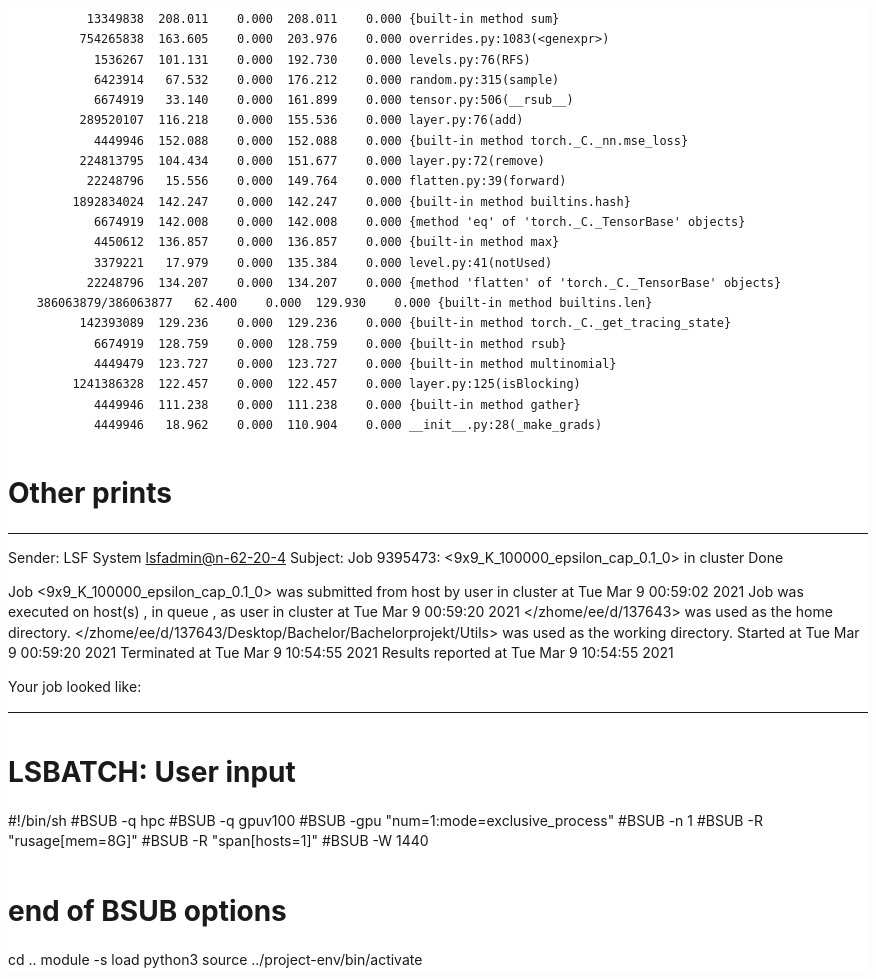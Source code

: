                13349838  208.011    0.000  208.011    0.000 {built-in method sum}
              754265838  163.605    0.000  203.976    0.000 overrides.py:1083(<genexpr>)
                1536267  101.131    0.000  192.730    0.000 levels.py:76(RFS)
                6423914   67.532    0.000  176.212    0.000 random.py:315(sample)
                6674919   33.140    0.000  161.899    0.000 tensor.py:506(__rsub__)
              289520107  116.218    0.000  155.536    0.000 layer.py:76(add)
                4449946  152.088    0.000  152.088    0.000 {built-in method torch._C._nn.mse_loss}
              224813795  104.434    0.000  151.677    0.000 layer.py:72(remove)
               22248796   15.556    0.000  149.764    0.000 flatten.py:39(forward)
             1892834024  142.247    0.000  142.247    0.000 {built-in method builtins.hash}
                6674919  142.008    0.000  142.008    0.000 {method 'eq' of 'torch._C._TensorBase' objects}
                4450612  136.857    0.000  136.857    0.000 {built-in method max}
                3379221   17.979    0.000  135.384    0.000 level.py:41(notUsed)
               22248796  134.207    0.000  134.207    0.000 {method 'flatten' of 'torch._C._TensorBase' objects}
        386063879/386063877   62.400    0.000  129.930    0.000 {built-in method builtins.len}
              142393089  129.236    0.000  129.236    0.000 {built-in method torch._C._get_tracing_state}
                6674919  128.759    0.000  128.759    0.000 {built-in method rsub}
                4449479  123.727    0.000  123.727    0.000 {built-in method multinomial}
             1241386328  122.457    0.000  122.457    0.000 layer.py:125(isBlocking)
                4449946  111.238    0.000  111.238    0.000 {built-in method gather}
                4449946   18.962    0.000  110.904    0.000 __init__.py:28(_make_grads)


# Other prints


------------------------------------------------------------
Sender: LSF System <lsfadmin@n-62-20-4>
Subject: Job 9395473: <9x9_K_100000_epsilon_cap_0.1_0> in cluster <dcc> Done

Job <9x9_K_100000_epsilon_cap_0.1_0> was submitted from host <n-62-27-20> by user <s183905> in cluster <dcc> at Tue Mar  9 00:59:02 2021
Job was executed on host(s) <n-62-20-4>, in queue <gpuv100>, as user <s183905> in cluster <dcc> at Tue Mar  9 00:59:20 2021
</zhome/ee/d/137643> was used as the home directory.
</zhome/ee/d/137643/Desktop/Bachelor/Bachelorprojekt/Utils> was used as the working directory.
Started at Tue Mar  9 00:59:20 2021
Terminated at Tue Mar  9 10:54:55 2021
Results reported at Tue Mar  9 10:54:55 2021

Your job looked like:

------------------------------------------------------------
# LSBATCH: User input
#!/bin/sh
#BSUB -q hpc
#BSUB -q gpuv100
#BSUB -gpu "num=1:mode=exclusive_process"
#BSUB -n 1
#BSUB -R "rusage[mem=8G]"
#BSUB -R "span[hosts=1]"
#BSUB -W 1440
# end of BSUB options
cd ..
module -s load python3
source ../project-env/bin/activate
